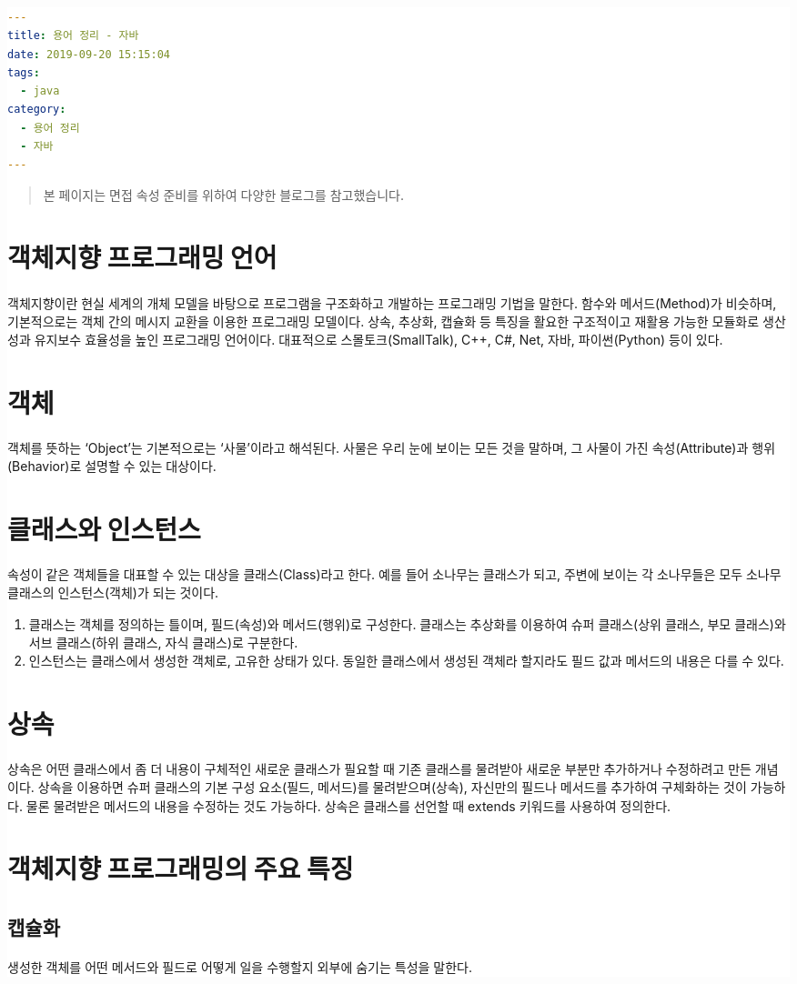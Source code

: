 ```yaml
---
title: 용어 정리 - 자바
date: 2019-09-20 15:15:04
tags:
  - java
category:
  - 용어 정리
  - 자바
---
```


> 본 페이지는 면접 속성 준비를 위하여 다양한 블로그를 참고했습니다.

# 객체지향 프로그래밍 언어

객체지향이란 현실 세계의 개체 모델을 바탕으로 프로그램을 구조화하고 개발하는 프로그래밍 기법을 말한다.
함수와 메서드(Method)가 비슷하며, 기본적으로는 객체 간의 메시지 교환을 이용한 프로그래밍 모델이다.
상속, 추상화, 캡슐화 등 특징을 활요한 구조적이고 재활용 가능한 모듈화로 생산성과 유지보수 효율성을 높인 프로그래밍 언어이다. 대표적으로 스몰토크(SmallTalk), C++, C#, Net, 자바, 파이썬(Python) 등이 있다.

# 객체

객체를 뜻하는 ‘Object’는 기본적으로는 ‘사물’이라고 해석된다. 사물은 우리 눈에 보이는 모든 것을 말하며, 그 사물이 가진 속성(Attribute)과 행위(Behavior)로 설명할 수 있는 대상이다.

# 클래스와 인스턴스

속성이 같은 객체들을 대표할 수 있는 대상을 클래스(Class)라고 한다. 예를 들어 소나무는 클래스가 되고, 주변에 보이는 각 소나무들은 모두 소나무 클래스의 인스턴스(객체)가 되는 것이다.

1. 클래스는 객체를 정의하는 틀이며, 필드(속성)와 메서드(행위)로 구성한다. 클래스는 추상화를 이용하여 슈퍼 클래스(상위 클래스, 부모 클래스)와 서브 클래스(하위 클래스, 자식 클래스)로 구분한다.
2. 인스턴스는 클래스에서 생성한 객체로, 고유한 상태가 있다. 동일한 클래스에서 생성된 객체라 할지라도 필드 값과 메서드의 내용은 다를 수 있다.

# 상속

상속은 어떤 클래스에서 좀 더 내용이 구체적인 새로운 클래스가 필요할 때 기존 클래스를 물려받아 새로운 부분만 추가하거나 수정하려고 만든 개념이다.
상속을 이용하면 슈퍼 클래스의 기본 구성 요소(필드, 메서드)를 물려받으며(상속), 자신만의 필드나 메서드를 추가하여 구체화하는 것이 가능하다. 물론 물려받은 메서드의 내용을 수정하는 것도 가능하다.
상속은 클래스를 선언할 때 extends 키워드를 사용하여 정의한다.

# 객체지향 프로그래밍의 주요 특징

## 캡슐화

생성한 객체를 어떤 메서드와 필드로 어떻게 일을 수행할지 외부에 숨기는 특성을 말한다.
